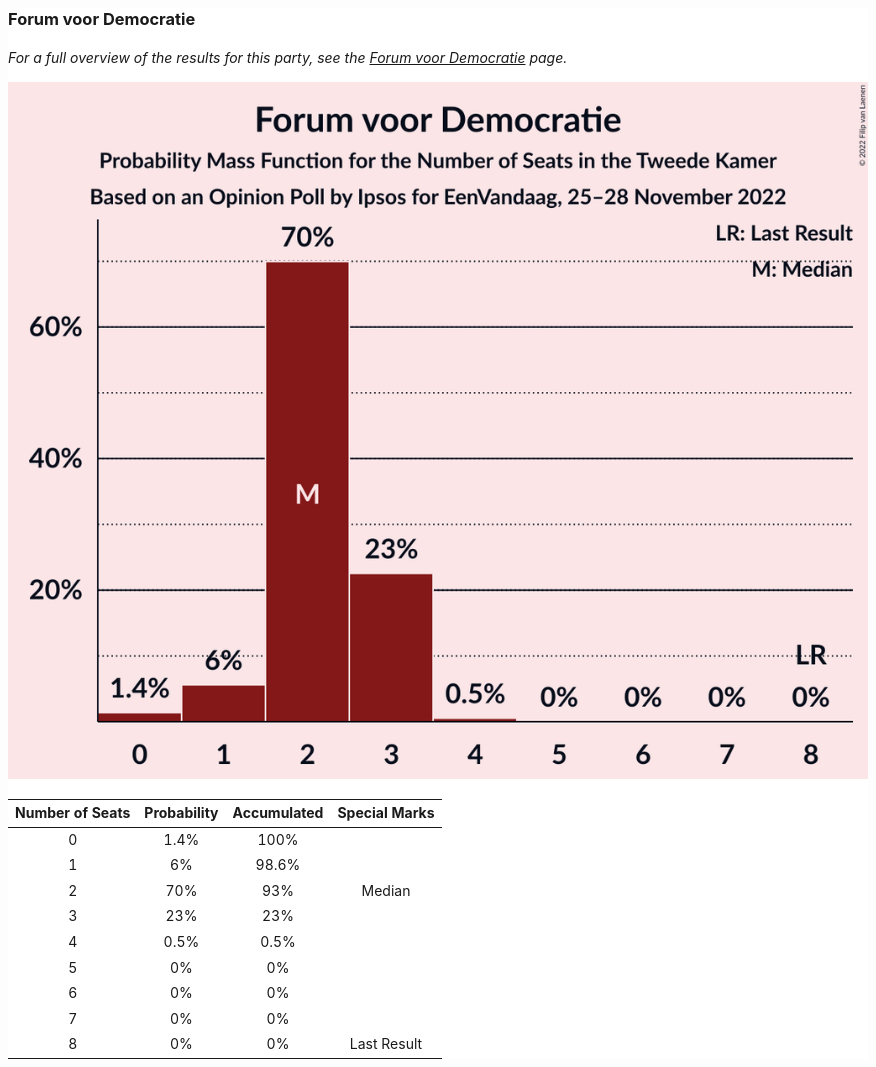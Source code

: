 ### Forum voor Democratie

*For a full overview of the results for this party, see the [Forum voor Democratie](party-forumvoordemocratie.html) page.*

![Graph with seats probability mass function not yet produced](2022-11-28-Ipsos-seats-pmf-forumvoordemocratie.png "Seats Probability Mass Function")

| Number of Seats | Probability | Accumulated | Special Marks |
|:---------------:|:-----------:|:-----------:|:-------------:|
| 0 | 1.4% | 100% |  |
| 1 | 6% | 98.6% |  |
| 2 | 70% | 93% | Median |
| 3 | 23% | 23% |  |
| 4 | 0.5% | 0.5% |  |
| 5 | 0% | 0% |  |
| 6 | 0% | 0% |  |
| 7 | 0% | 0% |  |
| 8 | 0% | 0% | Last Result |
